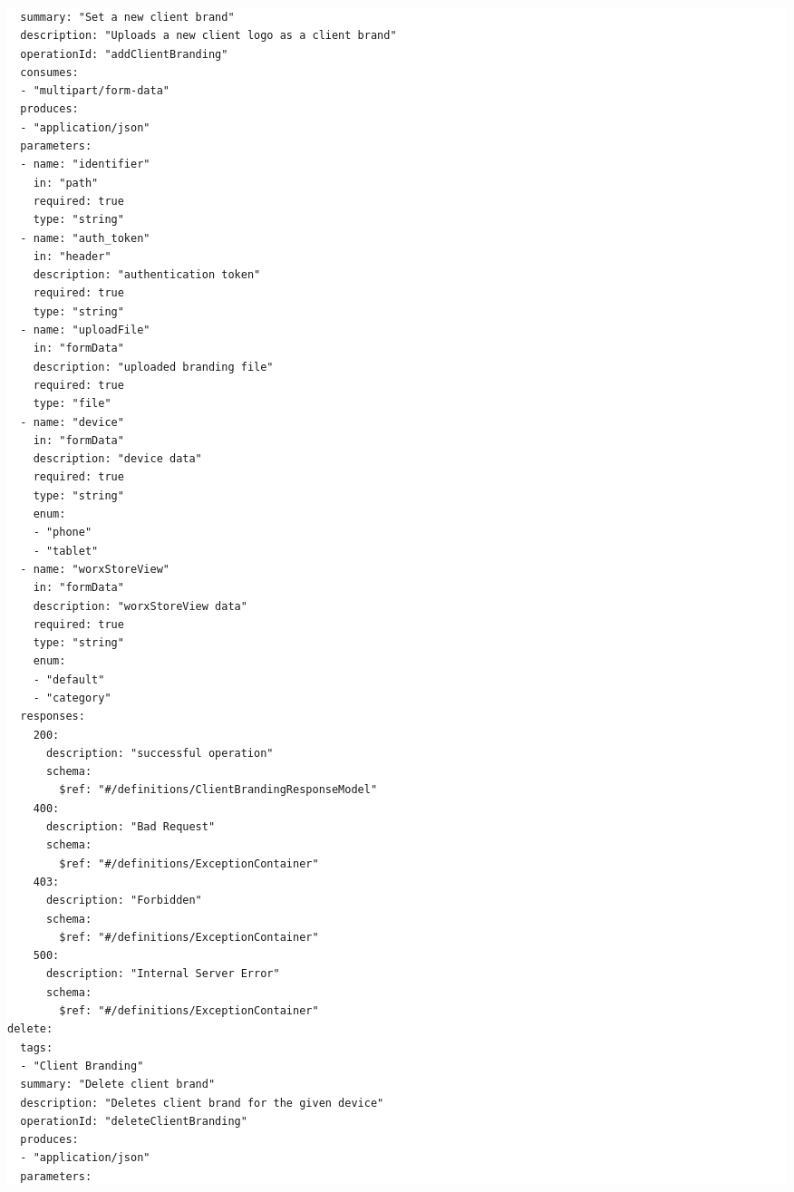       summary: "Set a new client brand"
      description: "Uploads a new client logo as a client brand"
      operationId: "addClientBranding"
      consumes:
      - "multipart/form-data"
      produces:
      - "application/json"
      parameters:
      - name: "identifier"
        in: "path"
        required: true
        type: "string"
      - name: "auth_token"
        in: "header"
        description: "authentication token"
        required: true
        type: "string"
      - name: "uploadFile"
        in: "formData"
        description: "uploaded branding file"
        required: true
        type: "file"
      - name: "device"
        in: "formData"
        description: "device data"
        required: true
        type: "string"
        enum:
        - "phone"
        - "tablet"
      - name: "worxStoreView"
        in: "formData"
        description: "worxStoreView data"
        required: true
        type: "string"
        enum:
        - "default"
        - "category"
      responses:
        200:
          description: "successful operation"
          schema:
            $ref: "#/definitions/ClientBrandingResponseModel"
        400:
          description: "Bad Request"
          schema:
            $ref: "#/definitions/ExceptionContainer"
        403:
          description: "Forbidden"
          schema:
            $ref: "#/definitions/ExceptionContainer"
        500:
          description: "Internal Server Error"
          schema:
            $ref: "#/definitions/ExceptionContainer"
    delete:
      tags:
      - "Client Branding"
      summary: "Delete client brand"
      description: "Deletes client brand for the given device"
      operationId: "deleteClientBranding"
      produces:
      - "application/json"
      parameters: